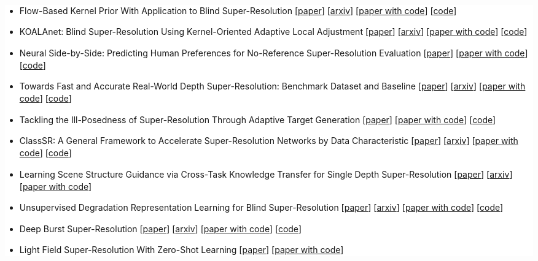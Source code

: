 - Flow-Based Kernel Prior With Application to Blind Super-Resolution [[paper](https://openaccess.thecvf.com/content/CVPR2021/html/Liang_Flow-Based_Kernel_Prior_With_Application_to_Blind_Super-Resolution_CVPR_2021_paper.html)] [[arxiv](https://arxiv.org/abs/2103.15977)] [[paper with code](https://paperswithcode.com/paper/flow-based-kernel-prior-with-application-to)] [[code](https://github.com/JingyunLiang/FKP)]

- KOALAnet: Blind Super-Resolution Using Kernel-Oriented Adaptive Local Adjustment [[paper](https://openaccess.thecvf.com/content/CVPR2021/html/Kim_KOALAnet_Blind_Super-Resolution_Using_Kernel-Oriented_Adaptive_Local_Adjustment_CVPR_2021_paper.html)] [[arxiv](https://arxiv.org/abs/2012.08103)] [[paper with code](https://paperswithcode.com/paper/koalanet-blind-super-resolution-using-kernel)] [[code](https://github.com/hjSim/KOALAnet)]

- Neural Side-by-Side: Predicting Human Preferences for No-Reference Super-Resolution Evaluation [[paper](https://openaccess.thecvf.com/content/CVPR2021/html/Khrulkov_Neural_Side-by-Side_Predicting_Human_Preferences_for_No-Reference_Super-Resolution_Evaluation_CVPR_2021_paper.html)] [[paper with code](https://paperswithcode.com/paper/neural-side-by-side-predicting-human)] [[code](https://github.com/KhrulkovV/NeuralSBS)]

- Towards Fast and Accurate Real-World Depth Super-Resolution: Benchmark Dataset and Baseline [[paper](https://openaccess.thecvf.com/content/CVPR2021/html/He_Towards_Fast_and_Accurate_Real-World_Depth_Super-Resolution_Benchmark_Dataset_and_CVPR_2021_paper.html)] [[arxiv](https://arxiv.org/abs/2104.06174)] [[paper with code](https://paperswithcode.com/paper/towards-fast-and-accurate-real-world-depth)] [[code](https://github.com/kingcong/FDSR)]

- Tackling the Ill-Posedness of Super-Resolution Through Adaptive Target Generation [[paper](https://openaccess.thecvf.com/content/CVPR2021/html/Jo_Tackling_the_Ill-Posedness_of_Super-Resolution_Through_Adaptive_Target_Generation_CVPR_2021_paper.html)] [[paper with code](https://paperswithcode.com/paper/tackling-the-ill-posedness-of-super)] [[code](https://github.com/yhjo09/AdaTarget)]

- ClassSR: A General Framework to Accelerate Super-Resolution Networks by Data Characteristic [[paper](https://openaccess.thecvf.com/content/CVPR2021/html/Kong_ClassSR_A_General_Framework_to_Accelerate_Super-Resolution_Networks_by_Data_CVPR_2021_paper.html)] [[arxiv](https://arxiv.org/abs/2103.04039)] [[paper with code](https://paperswithcode.com/paper/classsr-a-general-framework-to-accelerate)] [[code](https://github.com/Xiangtaokong/ClassSR)]

- Learning Scene Structure Guidance via Cross-Task Knowledge Transfer for Single Depth Super-Resolution [[paper](https://openaccess.thecvf.com/content/CVPR2021/html/Sun_Learning_Scene_Structure_Guidance_via_Cross-Task_Knowledge_Transfer_for_Single_CVPR_2021_paper.html)] [[arxiv](https://arxiv.org/abs/2103.12955)] [[paper with code](https://paperswithcode.com/paper/learning-scene-structure-guidance-via-cross)]

- Unsupervised Degradation Representation Learning for Blind Super-Resolution [[paper](https://openaccess.thecvf.com/content/CVPR2021/html/Wang_Unsupervised_Degradation_Representation_Learning_for_Blind_Super-Resolution_CVPR_2021_paper.html)] [[arxiv](https://arxiv.org/abs/2104.00416)] [[paper with code](https://paperswithcode.com/paper/unsupervised-degradation-representation)] [[code](https://github.com/LongguangWang/DASR)]

- Deep Burst Super-Resolution [[paper](https://openaccess.thecvf.com/content/CVPR2021/html/Bhat_Deep_Burst_Super-Resolution_CVPR_2021_paper.html)] [[arxiv](https://arxiv.org/abs/2101.10997)] [[paper with code](https://paperswithcode.com/paper/deep-burst-super-resolution)] [[code](https://github.com/goutamgmb/deep-burst-sr)]

- Light Field Super-Resolution With Zero-Shot Learning [[paper](https://openaccess.thecvf.com/content/CVPR2021/html/Cheng_Light_Field_Super-Resolution_With_Zero-Shot_Learning_CVPR_2021_paper.html)] [[paper with code](https://paperswithcode.com/paper/light-field-super-resolution-with-zero-shot)]
